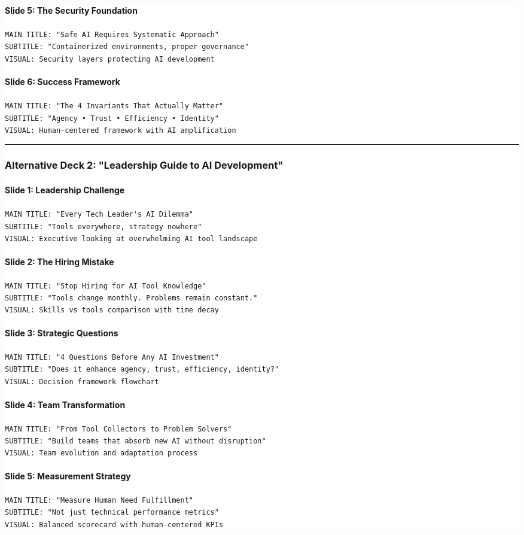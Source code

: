 #### **Slide 5: The Security Foundation**
```
MAIN TITLE: "Safe AI Requires Systematic Approach"
SUBTITLE: "Containerized environments, proper governance"
VISUAL: Security layers protecting AI development
```

#### **Slide 6: Success Framework**
```
MAIN TITLE: "The 4 Invariants That Actually Matter"
SUBTITLE: "Agency • Trust • Efficiency • Identity"
VISUAL: Human-centered framework with AI amplification
```

---

### Alternative Deck 2: "Leadership Guide to AI Development"

#### **Slide 1: Leadership Challenge**
```
MAIN TITLE: "Every Tech Leader's AI Dilemma"
SUBTITLE: "Tools everywhere, strategy nowhere"
VISUAL: Executive looking at overwhelming AI tool landscape
```

#### **Slide 2: The Hiring Mistake**
```
MAIN TITLE: "Stop Hiring for AI Tool Knowledge"
SUBTITLE: "Tools change monthly. Problems remain constant."
VISUAL: Skills vs tools comparison with time decay
```

#### **Slide 3: Strategic Questions**
```
MAIN TITLE: "4 Questions Before Any AI Investment"
SUBTITLE: "Does it enhance agency, trust, efficiency, identity?"
VISUAL: Decision framework flowchart
```

#### **Slide 4: Team Transformation**
```
MAIN TITLE: "From Tool Collectors to Problem Solvers"
SUBTITLE: "Build teams that absorb new AI without disruption"
VISUAL: Team evolution and adaptation process
```

#### **Slide 5: Measurement Strategy**
```
MAIN TITLE: "Measure Human Need Fulfillment"
SUBTITLE: "Not just technical performance metrics"
VISUAL: Balanced scorecard with human-centered KPIs
```
